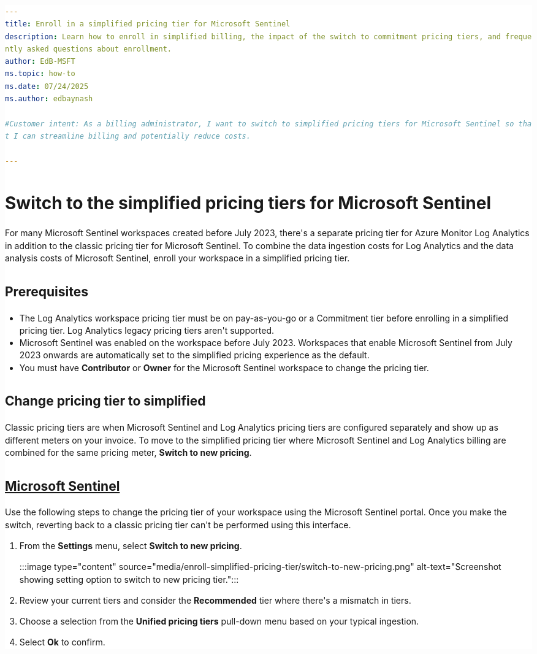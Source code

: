 ```yaml
---
title: Enroll in a simplified pricing tier for Microsoft Sentinel
description: Learn how to enroll in simplified billing, the impact of the switch to commitment pricing tiers, and frequently asked questions about enrollment.
author: EdB-MSFT
ms.topic: how-to
ms.date: 07/24/2025
ms.author: edbaynash

#Customer intent: As a billing administrator, I want to switch to simplified pricing tiers for Microsoft Sentinel so that I can streamline billing and potentially reduce costs.

---
```


# Switch to the simplified pricing tiers for Microsoft Sentinel

For many Microsoft Sentinel workspaces created before July 2023, there's a separate pricing tier for Azure Monitor Log Analytics in addition to the classic pricing tier for Microsoft Sentinel. To combine the data ingestion costs for Log Analytics and the data analysis costs of Microsoft Sentinel, enroll your workspace in a simplified pricing tier. 

## Prerequisites
- The Log Analytics workspace pricing tier must be on pay-as-you-go or a Commitment tier before enrolling in a simplified pricing tier. Log Analytics legacy pricing tiers aren't supported.
- Microsoft Sentinel was enabled on the workspace before July 2023. Workspaces that enable Microsoft Sentinel from July 2023 onwards are automatically set to the simplified pricing experience as the default. 
- You must have **Contributor** or **Owner** for the Microsoft Sentinel workspace to change the pricing tier.

## Change pricing tier to simplified
Classic pricing tiers are when Microsoft Sentinel and Log Analytics pricing tiers are configured separately and show up as different meters on your invoice. To move to the simplified pricing tier where Microsoft Sentinel and Log Analytics billing are combined for the same pricing meter, **Switch to new pricing**.

## [Microsoft Sentinel](#tab/microsoft-sentinel)
Use the following steps to change the pricing tier of your workspace using the Microsoft Sentinel portal. Once you make the switch, reverting back to a classic pricing tier can't be performed using this interface.  

1. From the **Settings** menu, select **Switch to new pricing**. 

    :::image type="content" source="media/enroll-simplified-pricing-tier/switch-to-new-pricing.png" alt-text="Screenshot showing setting option to switch to new pricing tier.":::

1. Review your current tiers and consider the **Recommended** tier where there's a mismatch in tiers.
1. Choose a selection from the **Unified pricing tiers** pull-down menu based on your typical ingestion.
1. Select **Ok** to confirm.
    